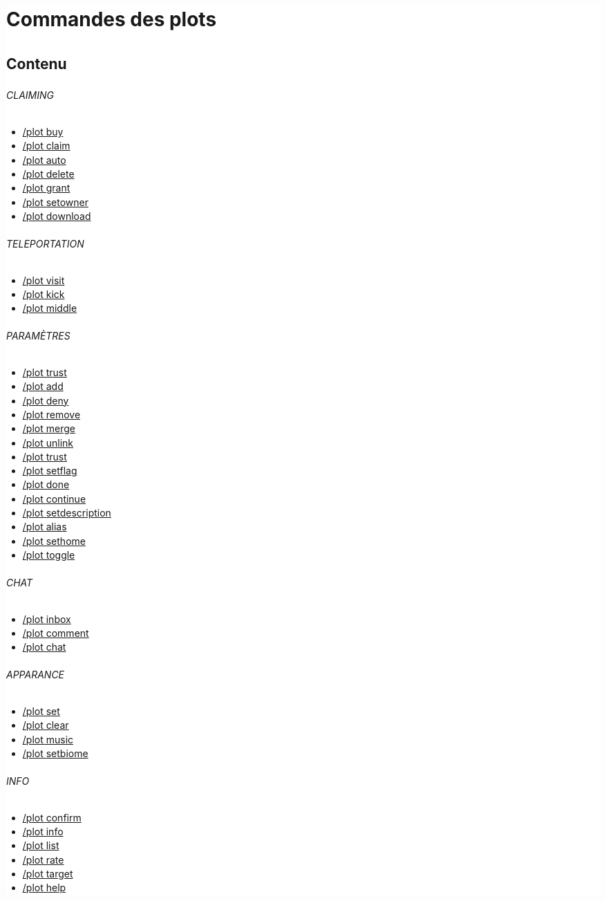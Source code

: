 # Commandes des plots

## Contenu
###### CLAIMING
 - [/plot buy](#buy)    
 - [/plot claim](#claim)    
 - [/plot auto](#auto)    
 - [/plot delete](#delete)    
 - [/plot grant](#grant)    
 - [/plot setowner](#setowner)  
 - [/plot download](#download)

###### TELEPORTATION
 - [/plot visit](#visit)    
 - [/plot kick](#kick)    
 - [/plot middle](#middle)    

###### PARAMÈTRES
 - [/plot trust](#trust)    
 - [/plot add](#add)    
 - [/plot deny](#deny)    
 - [/plot remove](#remove)    
 - [/plot merge](#merge)    
 - [/plot unlink](#unlink)    
 - [/plot trust](#trust)    
 - [/plot setflag](#setflag)    
 - [/plot done](#done)    
 - [/plot continue](#continue)    
 - [/plot setdescription](#setdescription)    
 - [/plot alias](#alias)    
 - [/plot sethome](#sethome)    
 - [/plot toggle](#toggle)    

###### CHAT
 - [/plot inbox](#inbox)    
 - [/plot comment](#comment)    
 - [/plot chat](#chat-1)    

###### APPARANCE
 - [/plot set](#set)    
 - [/plot clear](#clear)    
 - [/plot music](#music)    
 - [/plot setbiome](#setbiome)    

###### INFO
 - [/plot confirm](#confirm)    
 - [/plot info](#info-1)    
 - [/plot list](#list)    
 - [/plot rate](#rate)    
 - [/plot target](#target)    
 - [/plot help](#help)    
